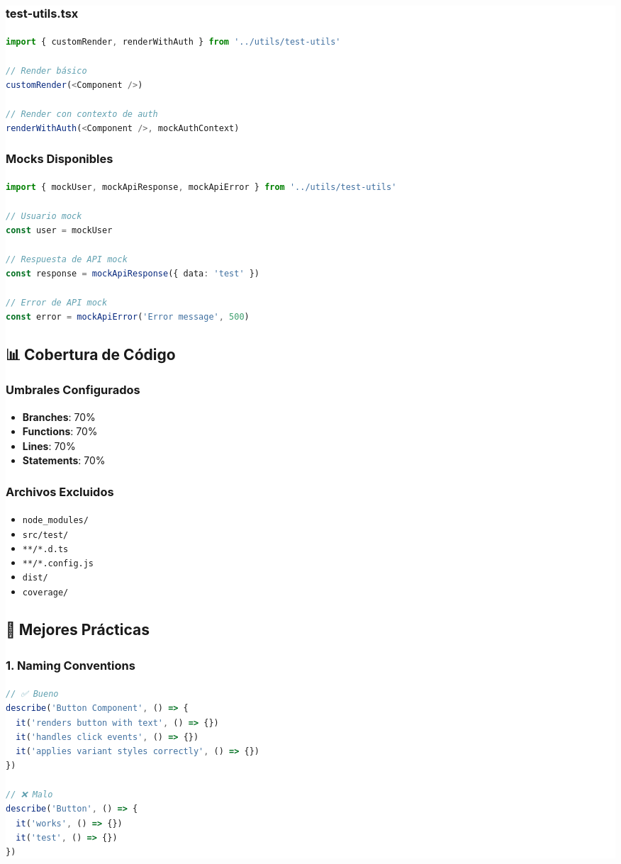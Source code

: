 ### **test-utils.tsx**
```typescript
import { customRender, renderWithAuth } from '../utils/test-utils'

// Render básico
customRender(<Component />)

// Render con contexto de auth
renderWithAuth(<Component />, mockAuthContext)
```

### **Mocks Disponibles**
```typescript
import { mockUser, mockApiResponse, mockApiError } from '../utils/test-utils'

// Usuario mock
const user = mockUser

// Respuesta de API mock
const response = mockApiResponse({ data: 'test' })

// Error de API mock
const error = mockApiError('Error message', 500)
```

## 📊 Cobertura de Código

### **Umbrales Configurados**
- **Branches**: 70%
- **Functions**: 70%
- **Lines**: 70%
- **Statements**: 70%

### **Archivos Excluidos**
- `node_modules/`
- `src/test/`
- `**/*.d.ts`
- `**/*.config.js`
- `dist/`
- `coverage/`

## 🎨 Mejores Prácticas

### 1. **Naming Conventions**
```typescript
// ✅ Bueno
describe('Button Component', () => {
  it('renders button with text', () => {})
  it('handles click events', () => {})
  it('applies variant styles correctly', () => {})
})

// ❌ Malo
describe('Button', () => {
  it('works', () => {})
  it('test', () => {})
})
```
